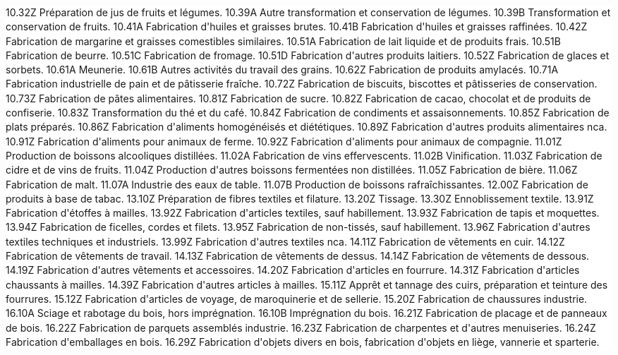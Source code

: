  10.32Z Préparation de jus de fruits et légumes.
 10.39A Autre transformation et conservation de légumes.
 10.39B Transformation et conservation de fruits.
 10.41A Fabrication d'huiles et graisses brutes.
 10.41B Fabrication d'huiles et graisses raffinées.
 10.42Z Fabrication de margarine et graisses comestibles similaires.
 10.51A Fabrication de lait liquide et de produits frais.
 10.51B Fabrication de beurre.
 10.51C Fabrication de fromage.
 10.51D Fabrication d'autres produits laitiers.
 10.52Z Fabrication de glaces et sorbets.
 10.61A Meunerie.
 10.61B Autres activités du travail des grains.
 10.62Z Fabrication de produits amylacés.
 10.71A Fabrication industrielle de pain et de pâtisserie fraîche.
 10.72Z Fabrication de biscuits, biscottes et pâtisseries de conservation.
 10.73Z Fabrication de pâtes alimentaires.
 10.81Z Fabrication de sucre.
 10.82Z Fabrication de cacao, chocolat et de produits de confiserie.
 10.83Z Transformation du thé et du café.
 10.84Z Fabrication de condiments et assaisonnements.
 10.85Z Fabrication de plats préparés.
 10.86Z Fabrication d'aliments homogénéisés et diététiques.
 10.89Z Fabrication d'autres produits alimentaires nca.
 10.91Z Fabrication d'aliments pour animaux de ferme.
 10.92Z Fabrication d'aliments pour animaux de compagnie.
 11.01Z Production de boissons alcooliques distillées.
 11.02A Fabrication de vins effervescents.
 11.02B Vinification.
 11.03Z Fabrication de cidre et de vins de fruits.
 11.04Z Production d'autres boissons fermentées non distillées.
 11.05Z Fabrication de bière.
 11.06Z Fabrication de malt.
 11.07A Industrie des eaux de table.
 11.07B Production de boissons rafraîchissantes.
 12.00Z Fabrication de produits à base de tabac.
 13.10Z Préparation de fibres textiles et filature.
 13.20Z Tissage.
 13.30Z Ennoblissement textile.
 13.91Z Fabrication d'étoffes à mailles.
 13.92Z Fabrication d'articles textiles, sauf habillement.
 13.93Z Fabrication de tapis et moquettes.
 13.94Z Fabrication de ficelles, cordes et filets.
 13.95Z Fabrication de non-tissés, sauf habillement.
 13.96Z Fabrication d'autres textiles techniques et industriels.
 13.99Z Fabrication d'autres textiles nca.
 14.11Z Fabrication de vêtements en cuir.
 14.12Z Fabrication de vêtements de travail.
 14.13Z Fabrication de vêtements de dessus.
 14.14Z Fabrication de vêtements de dessous.
 14.19Z Fabrication d'autres vêtements et accessoires.
 14.20Z Fabrication d'articles en fourrure.
 14.31Z Fabrication d'articles chaussants à mailles.
 14.39Z Fabrication d'autres articles à mailles.
 15.11Z Apprêt et tannage des cuirs, préparation et teinture des fourrures.
 15.12Z Fabrication d'articles de voyage, de maroquinerie et de sellerie.
 15.20Z Fabrication de chaussures industrie.
 16.10A Sciage et rabotage du bois, hors imprégnation.
 16.10B Imprégnation du bois.
 16.21Z Fabrication de placage et de panneaux de bois.
 16.22Z Fabrication de parquets assemblés industrie.
 16.23Z Fabrication de charpentes et d'autres menuiseries.
 16.24Z Fabrication d'emballages en bois.
 16.29Z Fabrication d'objets divers en bois, fabrication d'objets en liège, vannerie et sparterie.